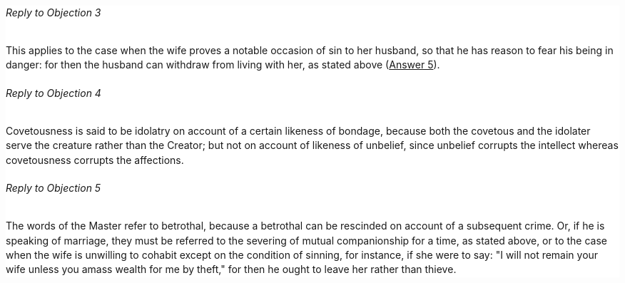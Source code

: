###### Reply to Objection 3
This applies to the case when the wife proves a notable occasion of sin to her husband, so that he has reason to fear his being in danger: for then the husband can withdraw from living with her, as stated above ([Answer 5](#5.%20Whether%20the%20believer%20who%20leaves%20his%20unbelieving%20wife%20can%20take%20another%20wife?%20)).  

###### Reply to Objection 4
Covetousness is said to be idolatry on account of a certain likeness of bondage, because both the covetous and the idolater serve the creature rather than the Creator; but not on account of likeness of unbelief, since unbelief corrupts the intellect whereas covetousness corrupts the affections.  

###### Reply to Objection 5
The words of the Master refer to betrothal, because a betrothal can be rescinded on account of a subsequent crime. Or, if he is speaking of marriage, they must be referred to the severing of mutual companionship for a time, as stated above, or to the case when the wife is unwilling to cohabit except on the condition of sinning, for instance, if she were to say: "I will not remain your wife unless you amass wealth for me by theft," for then he ought to leave her rather than thieve.